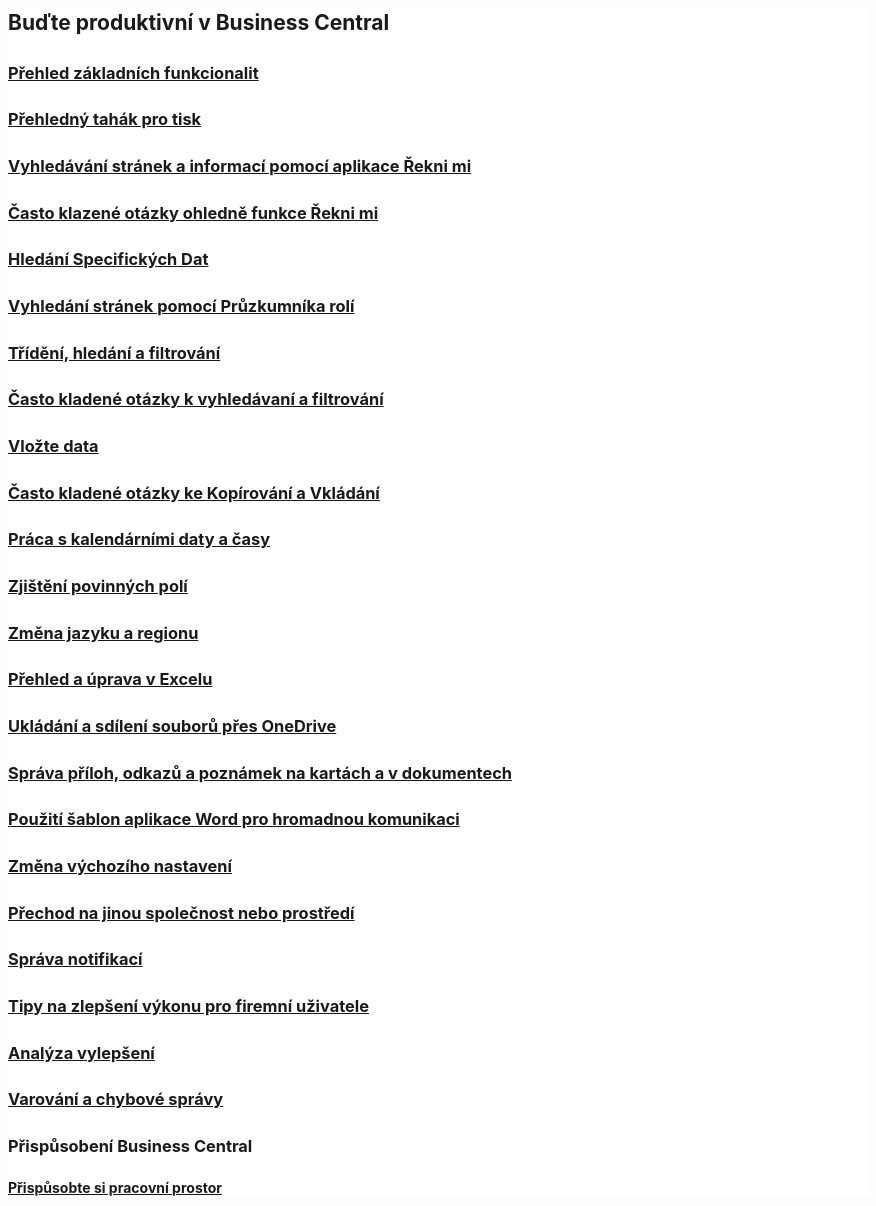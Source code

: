 
## Buďte produktivní v Business Central
### [Přehled základních funkcionalit](ui-work-product.md)
### [Přehledný tahák pro tisk](ui-work-product.md)
### [Vyhledávání stránek a informací pomocí aplikace Řekni mi](ui-search.md)
### [Často klazené otázky ohledně funkce Řekni mi](ui-search-faq.md)
### [Hledání Specifických Dat](ui-search-data.md)
### [Vyhledání stránek pomocí Průzkumníka rolí](ui-role-explorer.md)
### [Třídění, hledání a filtrování](ui-enter-criteria-filters.md)
### [Často kladené otázky k vyhledávaní a filtrování](ui-search-filter-faq.yml)
### [Vložte data](ui-enter-data.md)
### [Často kladené otázky ke Kopírování a Vkládání](faq-copy-paste.yml)
### [Práca s kalendárními daty a časy](ui-enter-date-ranges.md)
### [Zjištění povinných polí](ui-mandatory-fields.md)
### [Změna jazyku a regionu](about-locale-language.md)
### [Přehled a úprava v Excelu](across-work-with-excel.md)
### [Ukládání a sdílení souborů přes OneDrive](across-share-onedrive.md)
### [Správa příloh, odkazů a poznámek na kartách a v dokumentech](ui-how-add-link-to-record.md)
### [Použití šablon aplikace Word pro hromadnou komunikaci](ui-mail-merge.md)
### [Změna výchozího nastavení](ui-change-basic-settings.md)
### [Přechod na jinou společnost nebo prostředí](ui-organization-switch.md)
### [Správa notifikací](ui-smart-notifications.md)
### [Tipy na zlepšení výkonu pro firemní uživatele](/dynamics365/business-central/dev-itpro/performance/performance-users?toc=/dynamics365/business-central/toc.json)
### [Analýza vylepšení](/dynamics365/business-central/dev-itpro/administration/performance-profiler-overview?toc=/dynamics365/business-central/toc.json)
### [Varování a chybové správy](product-error-messages.md)
### Přispůsobení Business Central
#### [Přispůsobte si pracovní prostor](ui-personalization-user.md)